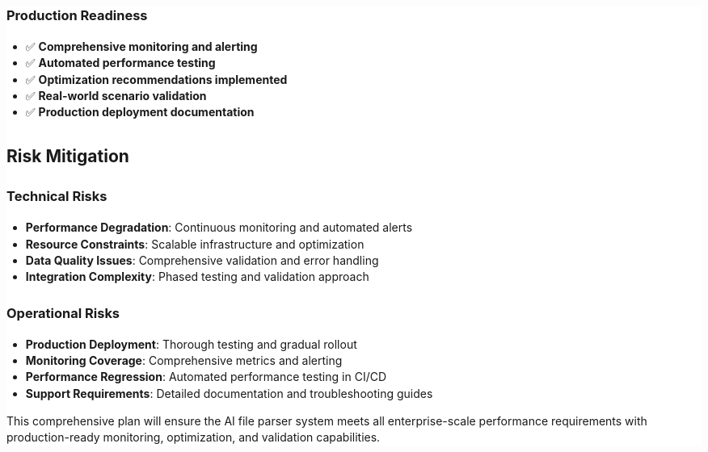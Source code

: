 ### Production Readiness
- ✅ **Comprehensive monitoring and alerting**
- ✅ **Automated performance testing**
- ✅ **Optimization recommendations implemented**
- ✅ **Real-world scenario validation**
- ✅ **Production deployment documentation**

## Risk Mitigation

### Technical Risks
- **Performance Degradation**: Continuous monitoring and automated alerts
- **Resource Constraints**: Scalable infrastructure and optimization
- **Data Quality Issues**: Comprehensive validation and error handling
- **Integration Complexity**: Phased testing and validation approach

### Operational Risks
- **Production Deployment**: Thorough testing and gradual rollout
- **Monitoring Coverage**: Comprehensive metrics and alerting
- **Performance Regression**: Automated performance testing in CI/CD
- **Support Requirements**: Detailed documentation and troubleshooting guides

This comprehensive plan will ensure the AI file parser system meets all enterprise-scale performance requirements with production-ready monitoring, optimization, and validation capabilities.